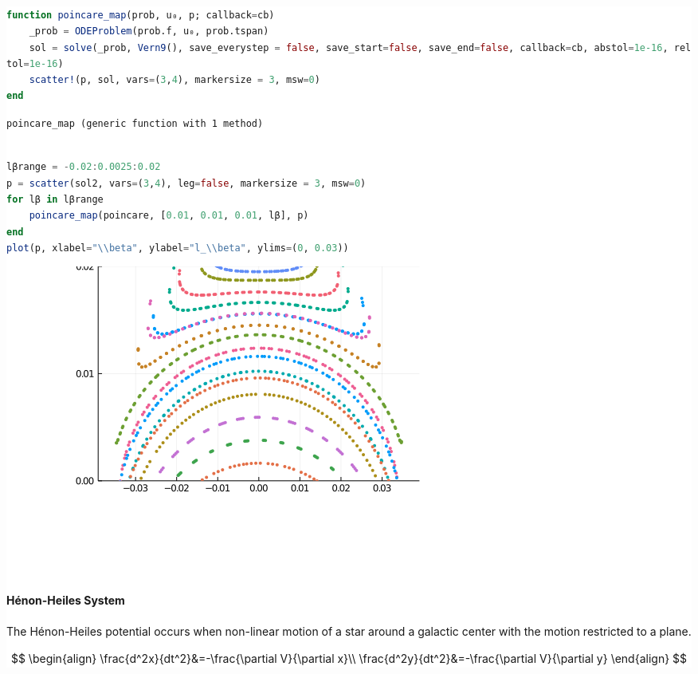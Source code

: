 ````julia
function poincare_map(prob, u₀, p; callback=cb)
    _prob = ODEProblem(prob.f, u₀, prob.tspan)
    sol = solve(_prob, Vern9(), save_everystep = false, save_start=false, save_end=false, callback=cb, abstol=1e-16, reltol=1e-16)
    scatter!(p, sol, vars=(3,4), markersize = 3, msw=0)
end
````


````
poincare_map (generic function with 1 method)
````



````julia

lβrange = -0.02:0.0025:0.02
p = scatter(sol2, vars=(3,4), leg=false, markersize = 3, msw=0)
for lβ in lβrange
    poincare_map(poincare, [0.01, 0.01, 0.01, lβ], p)
end
plot(p, xlabel="\\beta", ylabel="l_\\beta", ylims=(0, 0.03))
````


![](figures/01-classical_physics_8_1.png)



#### Hénon-Heiles System

The Hénon-Heiles potential occurs when non-linear motion of a star around a galactic center with the motion restricted to a plane.

$$
\begin{align}
\frac{d^2x}{dt^2}&=-\frac{\partial V}{\partial x}\\
\frac{d^2y}{dt^2}&=-\frac{\partial V}{\partial y}
\end{align}
$$

